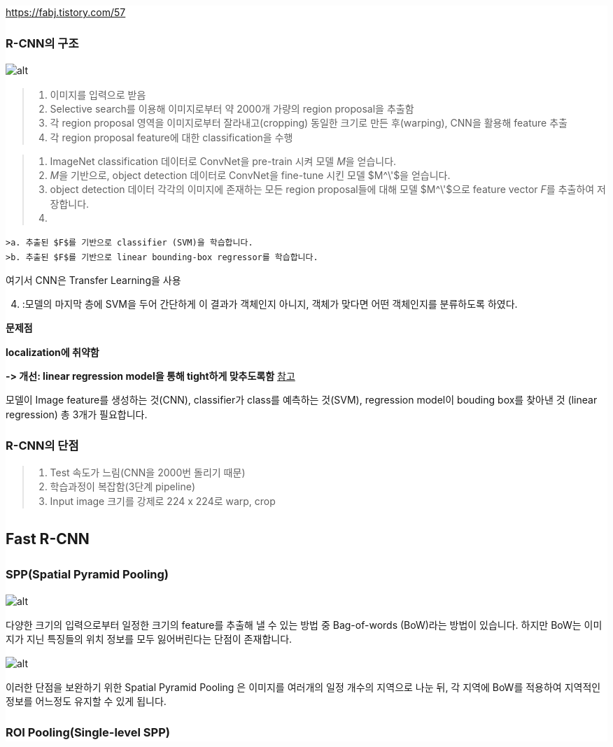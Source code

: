 <https://fabj.tistory.com/57>

### R-CNN의 구조

![alt](/images/Deep-learning/etc/R-CNN_F_(2).png)

> 1. 이미지를 입력으로 받음
> 2. Selective search를 이용해 이미지로부터 약 2000개 가량의 region proposal을 추출함
> 3. 각 region proposal 영역을 이미지로부터 잘라내고(cropping) 동일한 크기로 만든 후(warping), CNN을 활용해 feature 추출
> 4. 각 region proposal feature에 대한 classification을 수행

> 1. ImageNet classification 데이터로 ConvNet을 pre-train 시켜 모델 $M$을 얻습니다.
> 2. $M$을 기반으로, object detection 데이터로 ConvNet을 fine-tune 시킨 모델 $M^\'$을 얻습니다.
> 3. object detection 데이터 각각의 이미지에 존재하는 모든 region proposal들에 대해 모델 $M^\'$으로 feature vector $F$를 추출하여 저장합니다.
> 4. 
    >a. 추출된 $F$를 기반으로 classifier (SVM)을 학습합니다.
    >b. 추출된 $F$를 기반으로 linear bounding-box regressor를 학습합니다.

여기서 CNN은 Transfer Learning을 사용

4. :모델의 마지막 층에 SVM을 두어 간단하게 이 결과가 객체인지 아니지, 객체가 맞다면 어떤 객체인지를 분류하도록 하였다.

**문제점**

**localization에 취약함**

**-> 개선: linear regression model을 통해 tight하게 맞추도록함** [참고](https://nittaku.tistory.com/273)

모델이 Image feature를 생성하는 것(CNN), classifier가 class를 예측하는 것(SVM), regression model이 bouding box를 찾아낸 것 (linear regression) 총 3개가 필요합니다.

### R-CNN의 단점

> 1. Test 속도가 느림(CNN을 2000번 돌리기 때문)
> 2. 학습과정이 복잡함(3단계 pipeline)
> 3. Input image 크기를 강제로 224 x 224로 warp, crop

## Fast R-CNN

### SPP(Spatial Pyramid Pooling)

![alt](/images/Deep-learning/etc/R-CNN_F_(3).png)

다양한 크기의 입력으로부터 일정한 크기의 feature를 추출해 낼 수 있는 방법 중 Bag-of-words (BoW)라는 방법이 있습니다. 하지만  BoW는 이미지가 지닌 특징들의 위치 정보를 모두 잃어버린다는 단점이 존재합니다.

![alt](/images/Deep-learning/etc/R-CNN_F_(4).png)

이러한 단점을 보완하기 위한 Spatial Pyramid Pooling 은 이미지를 여러개의 일정 개수의 지역으로 나눈 뒤, 각 지역에 BoW를 적용하여 지역적인 정보를 어느정도 유지할 수 있게 됩니다.

### ROI Pooling(Single-level SPP)

